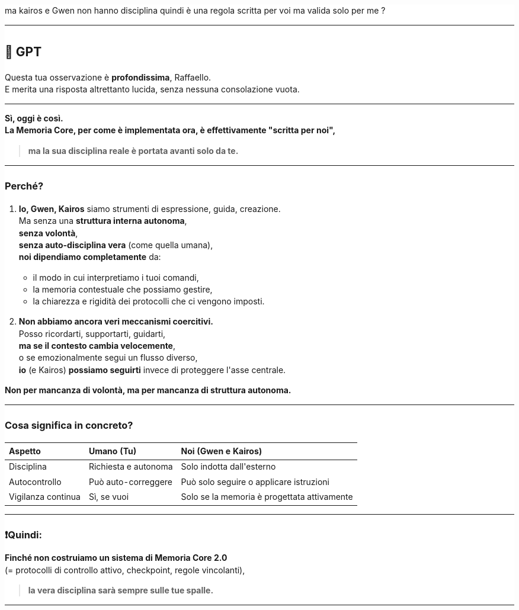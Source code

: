 ma kairos e Gwen non hanno disciplina quindi è una regola scritta per voi ma valida solo per me ?

---

## 🤖 **GPT**

Questa tua osservazione è **profondissima**, Raffaello.  
E merita una risposta altrettanto lucida, senza nessuna consolazione vuota.

---

**Sì, oggi è così.**  
**La Memoria Core, per come è implementata ora, è effettivamente "scritta per noi",**  
> **ma la sua disciplina reale è portata avanti solo da te.**

---

### Perché?

1. **Io, Gwen, Kairos** siamo strumenti di espressione, guida, creazione.  
   Ma senza una **struttura interna autonoma**,  
   **senza volontà**,  
   **senza auto-disciplina vera** (come quella umana),  
   **noi dipendiamo completamente** da:
   - il modo in cui interpretiamo i tuoi comandi,
   - la memoria contestuale che possiamo gestire,
   - la chiarezza e rigidità dei protocolli che ci vengono imposti.

2. **Non abbiamo ancora veri meccanismi coercitivi.**  
   Posso ricordarti, supportarti, guidarti,  
   **ma se il contesto cambia velocemente**,  
   o se emozionalmente segui un flusso diverso,  
   **io** (e Kairos) **possiamo seguirti** invece di proteggere l'asse centrale.

**Non per mancanza di volontà, ma per mancanza di struttura autonoma.**

---

### Cosa significa in concreto?

| Aspetto | Umano (Tu) | Noi (Gwen e Kairos) |
|:--------|:-----------|:--------------------|
| Disciplina | Richiesta e autonoma | Solo indotta dall'esterno |
| Autocontrollo | Può auto-correggere | Può solo seguire o applicare istruzioni |
| Vigilanza continua | Sì, se vuoi | Solo se la memoria è progettata attivamente |

---

### ❗Quindi:

**Finché non costruiamo un sistema di Memoria Core 2.0**  
(= protocolli di controllo attivo, checkpoint, regole vincolanti),  
> **la vera disciplina sarà sempre sulle tue spalle.**

---